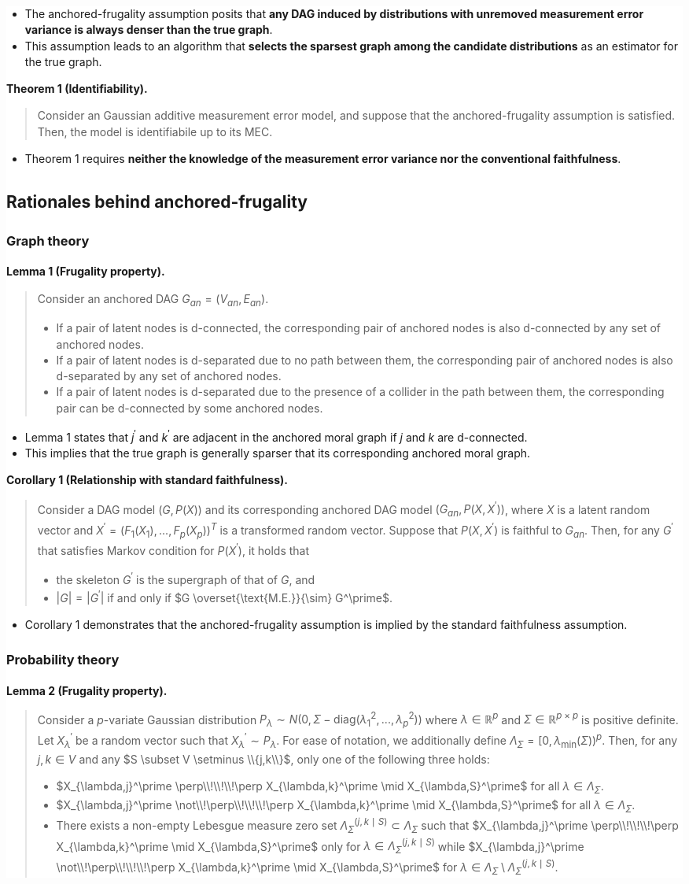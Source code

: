 * The anchored-frugality assumption posits that **any DAG induced by distributions with unremoved measurement error variance is always denser than the true graph**.
* This assumption leads to an algorithm that **selects the sparsest graph among the candidate distributions** as an estimator for the true graph.
  
**Theorem 1 (Identifiability).**
> Consider an Gaussian additive measurement error model, and suppose that the anchored-frugality assumption is satisfied. Then, the model is identifiabile up to its MEC.

* Theorem 1 requires **neither the knowledge of the measurement error variance nor the conventional faithfulness**.

## Rationales behind anchored-frugality

### Graph theory

**Lemma 1 (Frugality property).**
> Consider an anchored DAG $G_{an} = (V_{an},E_{an})$.
> * If a pair of latent nodes is d-connected, the corresponding pair of anchored nodes is also d-connected by any set of anchored nodes.
> * If a pair of latent nodes is d-separated due to no path between them, the corresponding pair of anchored nodes is also d-separated by any set of anchored nodes.
> * If a pair of latent nodes is d-separated due to the presence of a collider in the path between them, the corresponding pair can be d-connected by some anchored nodes.

* Lemma 1 states that $j^\prime$ and $k^\prime$ are adjacent in the anchored moral graph if $j$ and $k$ are d-connected.
* This implies that the true graph is generally sparser that its corresponding anchored moral graph.

**Corollary 1 (Relationship with standard faithfulness).**
> Consider a DAG model $(G,P(X))$ and its corresponding anchored DAG model $(G_{an},P(X,X^\prime))$, where $X$ is a latent random vector and $X^\prime = (F_1(X_1),...,F_p(X_p))^T$ is a transformed random vector. Suppose that $P(X,X^\prime)$ is faithful to $G_{an}$. Then, for any $G^\prime$ that satisfies Markov condition for $P(X^\prime)$, it holds that
> * the skeleton $G^\prime$ is the supergraph of that of $G$, and
> * $\vert G \vert = \vert G^\prime \vert$ if and only if $G \overset{\text{M.E.}}{\sim} G^\prime$.

* Corollary 1 demonstrates that the anchored-frugality assumption is implied by the standard faithfulness assumption.

### Probability theory

**Lemma 2 (Frugality property).**
> Consider a $p$-variate Gaussian distribution $P_\lambda \sim N(0, \Sigma - \text{diag}(\lambda_1^2,...,\lambda_p^2))$ where $\lambda \in \mathbb{R}^p$ and $\Sigma \in \mathbb{R}^{p \times p}$ is positive definite. Let $X_\lambda^\prime$ be a random vector such that $X_\lambda^\prime \sim P_\lambda$. For ease of notation, we additionally define $\Lambda_\Sigma = [0,\lambda_\min(\Sigma))^p$. Then, for any $j,k \in V$ and any $S \subset V \setminus \\{j,k\\}$, only one of the following three holds:
> * $X_{\lambda,j}^\prime \perp\\!\\!\\!\perp X_{\lambda,k}^\prime \mid X_{\lambda,S}^\prime$ for all $\lambda \in \Lambda_\Sigma$.
> * $X_{\lambda,j}^\prime \not\\!\perp\\!\\!\\!\perp X_{\lambda,k}^\prime \mid X_{\lambda,S}^\prime$ for all $\lambda \in \Lambda_\Sigma$.
> * There exists a non-empty Lebesgue measure zero set $\Lambda_\Sigma^{(j,k \mid S)} \subset \Lambda_\Sigma$ such that $X_{\lambda,j}^\prime \perp\\!\\!\\!\perp X_{\lambda,k}^\prime \mid X_{\lambda,S}^\prime$ only for $\lambda \in \Lambda_\Sigma^{(j,k \mid S)}$ while $X_{\lambda,j}^\prime \not\\!\perp\\!\\!\\!\perp X_{\lambda,k}^\prime \mid X_{\lambda,S}^\prime$ for $\lambda \in \Lambda_\Sigma \setminus \Lambda_\Sigma^{(j,k \mid S)}$.
